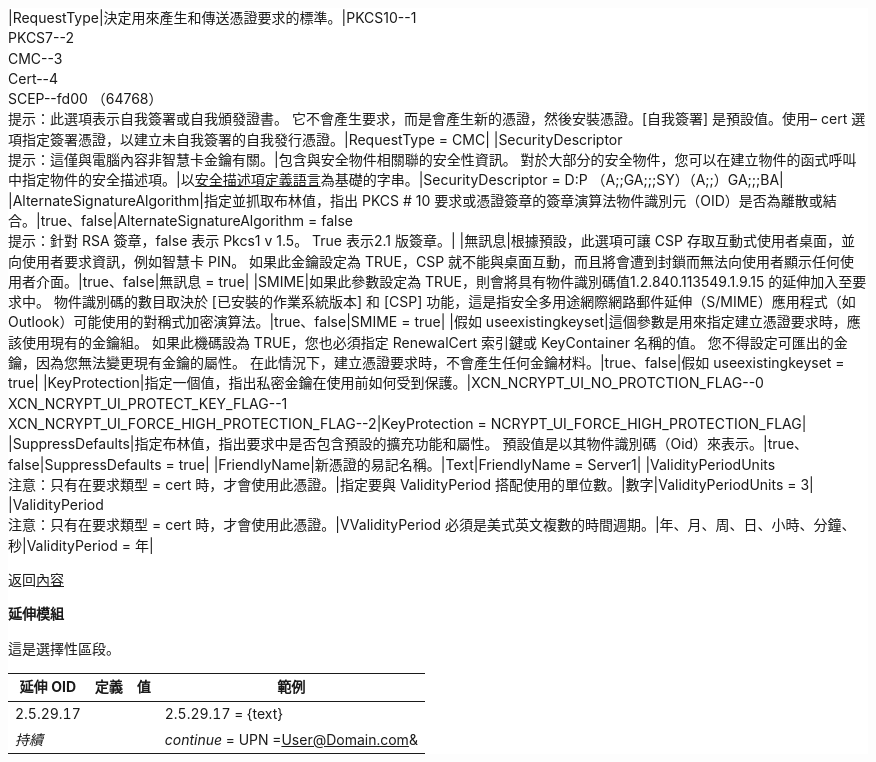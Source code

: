 |RequestType|決定用來產生和傳送憑證要求的標準。|PKCS10--1</br>PKCS7--2</br>CMC--3</br>Cert--4</br>SCEP--fd00 （64768）</br>提示：此選項表示自我簽署或自我頒發證書。 它不會產生要求，而是會產生新的憑證，然後安裝憑證。[自我簽署] 是預設值。使用– cert 選項指定簽署憑證，以建立未自我簽署的自我發行憑證。|RequestType = CMC|
|SecurityDescriptor</br>提示：這僅與電腦內容非智慧卡金鑰有關。|包含與安全物件相關聯的安全性資訊。 對於大部分的安全物件，您可以在建立物件的函式呼叫中指定物件的安全描述項。|以[安全描述項定義語言](https://msdn.microsoft.com/library/aa379567(v=vs.85).aspx)為基礎的字串。|SecurityDescriptor = D:P （A;;GA;;;SY）（A;;）GA;;;BA|
|AlternateSignatureAlgorithm|指定並抓取布林值，指出 PKCS # 10 要求或憑證簽章的簽章演算法物件識別元（OID）是否為離散或結合。|true、false|AlternateSignatureAlgorithm = false</br>提示：針對 RSA 簽章，false 表示 Pkcs1 v 1.5。 True 表示2.1 版簽章。|
|無訊息|根據預設，此選項可讓 CSP 存取互動式使用者桌面，並向使用者要求資訊，例如智慧卡 PIN。 如果此金鑰設定為 TRUE，CSP 就不能與桌面互動，而且將會遭到封鎖而無法向使用者顯示任何使用者介面。|true、false|無訊息 = true|
|SMIME|如果此參數設定為 TRUE，則會將具有物件識別碼值1.2.840.113549.1.9.15 的延伸加入至要求中。 物件識別碼的數目取決於 [已安裝的作業系統版本] 和 [CSP] 功能，這是指安全多用途網際網路郵件延伸（S/MIME）應用程式（如 Outlook）可能使用的對稱式加密演算法。|true、false|SMIME = true|
|假如 useexistingkeyset|這個參數是用來指定建立憑證要求時，應該使用現有的金鑰組。 如果此機碼設為 TRUE，您也必須指定 RenewalCert 索引鍵或 KeyContainer 名稱的值。 您不得設定可匯出的金鑰，因為您無法變更現有金鑰的屬性。 在此情況下，建立憑證要求時，不會產生任何金鑰材料。|true、false|假如 useexistingkeyset = true|
|KeyProtection|指定一個值，指出私密金鑰在使用前如何受到保護。|XCN_NCRYPT_UI_NO_PROTCTION_FLAG--0</br>XCN_NCRYPT_UI_PROTECT_KEY_FLAG--1</br>XCN_NCRYPT_UI_FORCE_HIGH_PROTECTION_FLAG--2|KeyProtection = NCRYPT_UI_FORCE_HIGH_PROTECTION_FLAG|
|SuppressDefaults|指定布林值，指出要求中是否包含預設的擴充功能和屬性。 預設值是以其物件識別碼（Oid）來表示。|true、false|SuppressDefaults = true|
|FriendlyName|新憑證的易記名稱。|Text|FriendlyName = Server1|
|ValidityPeriodUnits</br>注意：只有在要求類型 = cert 時，才會使用此憑證。|指定要與 ValidityPeriod 搭配使用的單位數。|數字|ValidityPeriodUnits = 3|
|ValidityPeriod</br>注意：只有在要求類型 = cert 時，才會使用此憑證。|VValidityPeriod 必須是美式英文複數的時間週期。|年、月、周、日、小時、分鐘、秒|ValidityPeriod = 年|

返回[內容](#BKMK_Contents)

**延伸模組**

這是選擇性區段。


|  延伸 OID   | 定義 | 值 |                                                                                                                                                                                                                                                                                                                                                                                                                      範例                                                                                                                                                                                                                                                                                                                                                                                                                       |
|------------------|------------|-------|----------------------------------------------------------------------------------------------------------------------------------------------------------------------------------------------------------------------------------------------------------------------------------------------------------------------------------------------------------------------------------------------------------------------------------------------------------------------------------------------------------------------------------------------------------------------------------------------------------------------------------------------------------------------------------------------------------------------------------------------------------------------------------------------------------------------------------------------------|
|    2.5.29.17     |            |       |                                                                                                                                                                                                                                                                                                                                                                                                                2.5.29.17 = {text}                                                                                                                                                                                                                                                                                                                                                                                                                |
|    *持續*    |            |       |                                                                                                                                                                                                                                                                                                                                                                                                        *continue* = UPN =User@Domain.com&                                                                                                                                                                                                                                                                                                                                                                                                         |